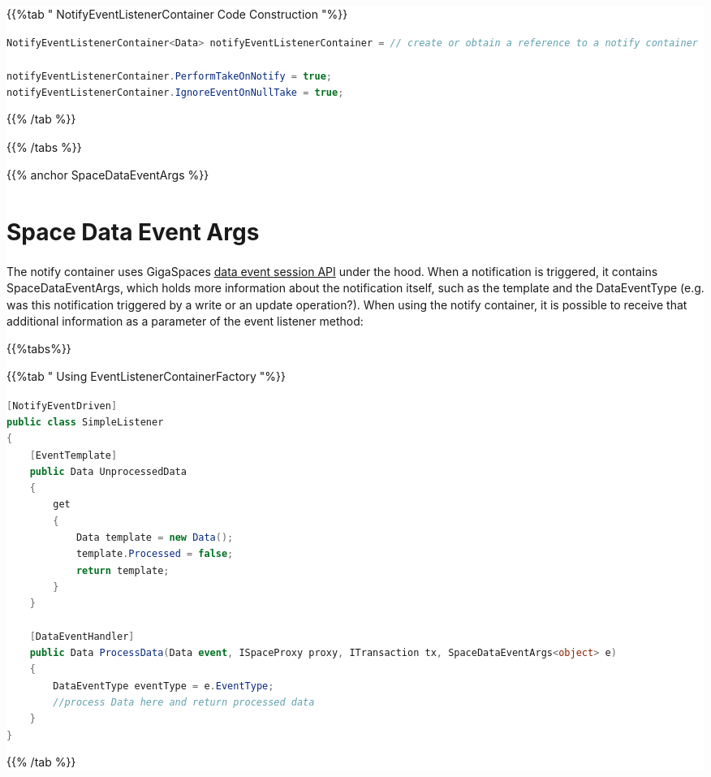 {{%tab "  NotifyEventListenerContainer Code Construction "%}}


```csharp
NotifyEventListenerContainer<Data> notifyEventListenerContainer = // create or obtain a reference to a notify container

notifyEventListenerContainer.PerformTakeOnNotify = true;
notifyEventListenerContainer.IgnoreEventOnNullTake = true;
```

{{% /tab %}}

{{% /tabs %}}

{{% anchor SpaceDataEventArgs %}}

# Space Data Event Args

The notify container uses GigaSpaces [data event session API](./the-space-notifications.html) under the hood. When a notification is triggered, it contains SpaceDataEventArgs, which holds more information about the notification itself, such as the template and the DataEventType (e.g. was this notification triggered by a write or an update operation?). When using the notify container, it is possible to receive that additional information as a parameter of the event listener method:

{{%tabs%}}

{{%tab "  Using EventListenerContainerFactory "%}}


```csharp
[NotifyEventDriven]
public class SimpleListener
{
    [EventTemplate]
    public Data UnprocessedData
    {
        get
        {
            Data template = new Data();
            template.Processed = false;
            return template;
        }
    }

    [DataEventHandler]
    public Data ProcessData(Data event, ISpaceProxy proxy, ITransaction tx, SpaceDataEventArgs<object> e)
    {
     	DataEventType eventType = e.EventType;
        //process Data here and return processed data
    }
}
```

{{% /tab %}}
